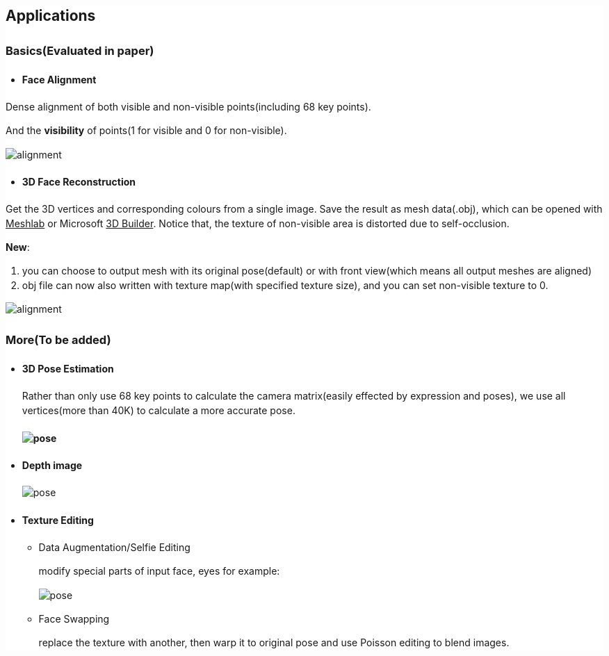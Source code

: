   

## Applications

### Basics(Evaluated in paper)

* #### Face Alignment

Dense alignment of both visible and non-visible points(including 68 key points). 

And the **visibility** of  points(1 for visible and 0 for non-visible).

![alignment](Docs/images/alignment.jpg)

* #### 3D Face Reconstruction

Get the 3D vertices and corresponding colours from a single image.  Save the result as mesh data(.obj), which can be opened with [Meshlab](http://www.meshlab.net/) or Microsoft [3D Builder](https://developer.microsoft.com/en-us/windows/hardware/3d-print/3d-builder-resources). Notice that, the texture of non-visible area is distorted due to self-occlusion.

**New**: 

1. you can choose to output mesh with its original pose(default) or with front view(which means all output meshes are aligned)
2. obj file can now also written with texture map(with specified texture size), and you can set non-visible texture to 0. 



![alignment](Docs/images/reconstruct.jpg)



### More(To be added)

* #### 3D Pose Estimation

  Rather than only use 68 key points to calculate the camera matrix(easily effected by expression and poses), we use all vertices(more than 40K) to calculate a more accurate pose.

  #### ![pose](Docs/images/pose.jpg)

* #### Depth image

  ![pose](Docs/images/depth.jpg)

* #### Texture Editing

  * Data Augmentation/Selfie Editing

    modify special parts of input face, eyes for example:

    ![pose](Docs/images/eye.jpg)

  * Face Swapping

    replace the texture with another, then warp it to original pose and use Poisson editing to blend images.
